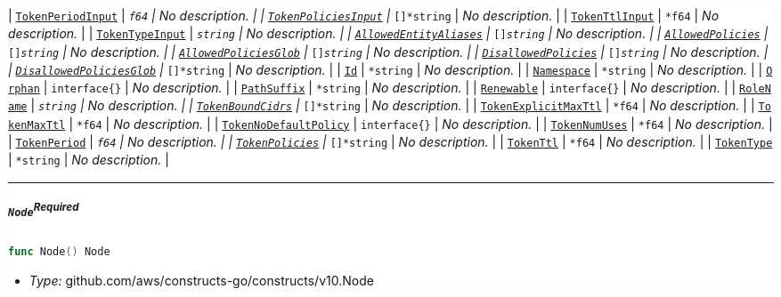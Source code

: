 | <code><a href="#@cdktf/provider-vault.tokenAuthBackendRole.TokenAuthBackendRole.property.tokenPeriodInput">TokenPeriodInput</a></code> | <code>*f64</code> | *No description.* |
| <code><a href="#@cdktf/provider-vault.tokenAuthBackendRole.TokenAuthBackendRole.property.tokenPoliciesInput">TokenPoliciesInput</a></code> | <code>*[]*string</code> | *No description.* |
| <code><a href="#@cdktf/provider-vault.tokenAuthBackendRole.TokenAuthBackendRole.property.tokenTtlInput">TokenTtlInput</a></code> | <code>*f64</code> | *No description.* |
| <code><a href="#@cdktf/provider-vault.tokenAuthBackendRole.TokenAuthBackendRole.property.tokenTypeInput">TokenTypeInput</a></code> | <code>*string</code> | *No description.* |
| <code><a href="#@cdktf/provider-vault.tokenAuthBackendRole.TokenAuthBackendRole.property.allowedEntityAliases">AllowedEntityAliases</a></code> | <code>*[]*string</code> | *No description.* |
| <code><a href="#@cdktf/provider-vault.tokenAuthBackendRole.TokenAuthBackendRole.property.allowedPolicies">AllowedPolicies</a></code> | <code>*[]*string</code> | *No description.* |
| <code><a href="#@cdktf/provider-vault.tokenAuthBackendRole.TokenAuthBackendRole.property.allowedPoliciesGlob">AllowedPoliciesGlob</a></code> | <code>*[]*string</code> | *No description.* |
| <code><a href="#@cdktf/provider-vault.tokenAuthBackendRole.TokenAuthBackendRole.property.disallowedPolicies">DisallowedPolicies</a></code> | <code>*[]*string</code> | *No description.* |
| <code><a href="#@cdktf/provider-vault.tokenAuthBackendRole.TokenAuthBackendRole.property.disallowedPoliciesGlob">DisallowedPoliciesGlob</a></code> | <code>*[]*string</code> | *No description.* |
| <code><a href="#@cdktf/provider-vault.tokenAuthBackendRole.TokenAuthBackendRole.property.id">Id</a></code> | <code>*string</code> | *No description.* |
| <code><a href="#@cdktf/provider-vault.tokenAuthBackendRole.TokenAuthBackendRole.property.namespace">Namespace</a></code> | <code>*string</code> | *No description.* |
| <code><a href="#@cdktf/provider-vault.tokenAuthBackendRole.TokenAuthBackendRole.property.orphan">Orphan</a></code> | <code>interface{}</code> | *No description.* |
| <code><a href="#@cdktf/provider-vault.tokenAuthBackendRole.TokenAuthBackendRole.property.pathSuffix">PathSuffix</a></code> | <code>*string</code> | *No description.* |
| <code><a href="#@cdktf/provider-vault.tokenAuthBackendRole.TokenAuthBackendRole.property.renewable">Renewable</a></code> | <code>interface{}</code> | *No description.* |
| <code><a href="#@cdktf/provider-vault.tokenAuthBackendRole.TokenAuthBackendRole.property.roleName">RoleName</a></code> | <code>*string</code> | *No description.* |
| <code><a href="#@cdktf/provider-vault.tokenAuthBackendRole.TokenAuthBackendRole.property.tokenBoundCidrs">TokenBoundCidrs</a></code> | <code>*[]*string</code> | *No description.* |
| <code><a href="#@cdktf/provider-vault.tokenAuthBackendRole.TokenAuthBackendRole.property.tokenExplicitMaxTtl">TokenExplicitMaxTtl</a></code> | <code>*f64</code> | *No description.* |
| <code><a href="#@cdktf/provider-vault.tokenAuthBackendRole.TokenAuthBackendRole.property.tokenMaxTtl">TokenMaxTtl</a></code> | <code>*f64</code> | *No description.* |
| <code><a href="#@cdktf/provider-vault.tokenAuthBackendRole.TokenAuthBackendRole.property.tokenNoDefaultPolicy">TokenNoDefaultPolicy</a></code> | <code>interface{}</code> | *No description.* |
| <code><a href="#@cdktf/provider-vault.tokenAuthBackendRole.TokenAuthBackendRole.property.tokenNumUses">TokenNumUses</a></code> | <code>*f64</code> | *No description.* |
| <code><a href="#@cdktf/provider-vault.tokenAuthBackendRole.TokenAuthBackendRole.property.tokenPeriod">TokenPeriod</a></code> | <code>*f64</code> | *No description.* |
| <code><a href="#@cdktf/provider-vault.tokenAuthBackendRole.TokenAuthBackendRole.property.tokenPolicies">TokenPolicies</a></code> | <code>*[]*string</code> | *No description.* |
| <code><a href="#@cdktf/provider-vault.tokenAuthBackendRole.TokenAuthBackendRole.property.tokenTtl">TokenTtl</a></code> | <code>*f64</code> | *No description.* |
| <code><a href="#@cdktf/provider-vault.tokenAuthBackendRole.TokenAuthBackendRole.property.tokenType">TokenType</a></code> | <code>*string</code> | *No description.* |

---

##### `Node`<sup>Required</sup> <a name="Node" id="@cdktf/provider-vault.tokenAuthBackendRole.TokenAuthBackendRole.property.node"></a>

```go
func Node() Node
```

- *Type:* github.com/aws/constructs-go/constructs/v10.Node
